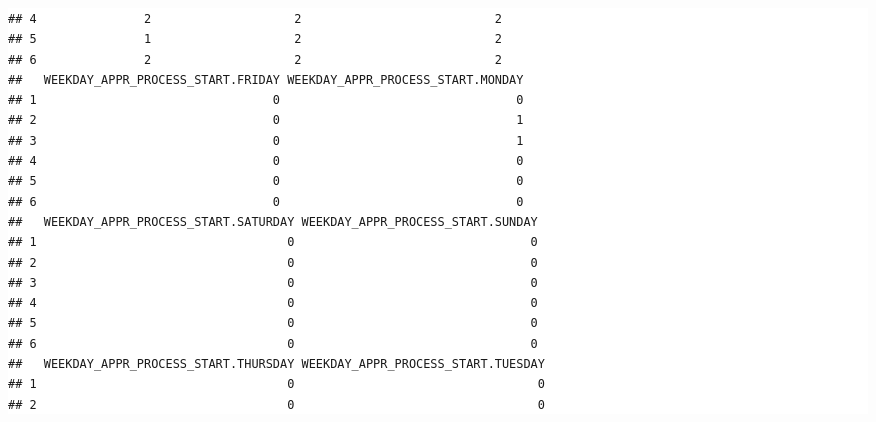     ## 4               2                    2                           2
    ## 5               1                    2                           2
    ## 6               2                    2                           2
    ##   WEEKDAY_APPR_PROCESS_START.FRIDAY WEEKDAY_APPR_PROCESS_START.MONDAY
    ## 1                                 0                                 0
    ## 2                                 0                                 1
    ## 3                                 0                                 1
    ## 4                                 0                                 0
    ## 5                                 0                                 0
    ## 6                                 0                                 0
    ##   WEEKDAY_APPR_PROCESS_START.SATURDAY WEEKDAY_APPR_PROCESS_START.SUNDAY
    ## 1                                   0                                 0
    ## 2                                   0                                 0
    ## 3                                   0                                 0
    ## 4                                   0                                 0
    ## 5                                   0                                 0
    ## 6                                   0                                 0
    ##   WEEKDAY_APPR_PROCESS_START.THURSDAY WEEKDAY_APPR_PROCESS_START.TUESDAY
    ## 1                                   0                                  0
    ## 2                                   0                                  0